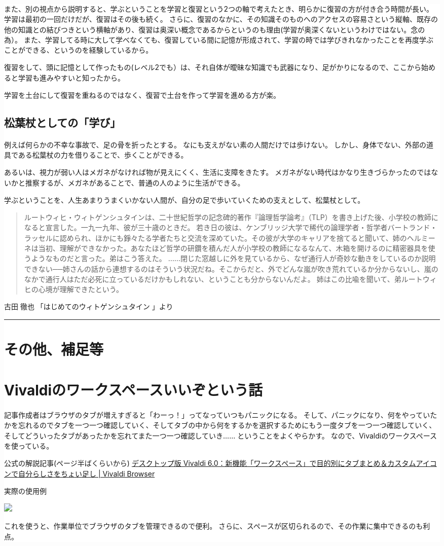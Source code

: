 また、別の視点から説明すると、学ぶということを学習と復習という2つの軸で考えたとき、明らかに復習の方が付き合う時間が長い。
学習は最初の一回だけだが、復習はその後も続く。
さらに、復習のなかに、その知識そのものへのアクセスの容易さという縦軸、既存の他の知識との結びつきという横軸があり、復習は奥深い概念であるからというのも理由(学習が奥深くないというわけではない。念の為）。
また、学習してる時に大して学べなくても、復習している間に記憶が形成されて、学習の時では学びきれなかったことを再度学ぶことができる、というのを経験しているから。

復習をして、頭に記憶として作ったもの(レベル2でも）は、それ自体が曖昧な知識でも武器になり、足がかりになるので、ここから始めると学習も進みやすいと知ったから。

学習を土台にして復習を重ねるのではなく、復習で土台を作って学習を進める方が楽。

## 松葉杖としての「学び」

例えば何らかの不幸な事故で、足の骨を折ったとする。
なにも支えがない素の人間だけでは歩けない。
しかし、身体でない、外部の道具である松葉杖の力を借りることで、歩くことができる。

あるいは、視力が弱い人はメガネがなければ物が見えにくく、生活に支障をきたす。
メガネがない時代はかなり生きづらかったのではないかと推察するが、メガネがあることで、普通の人のように生活ができる。

学ぶということを、人生あまりうまくいかない人間が、自分の足で歩いていくための支えとして、松葉杖として。

> ルートウィヒ・ウィトゲンシュタインは、二十世紀哲学の記念碑的著作『論理哲学論考』（TLP）を書き上げた後、小学校の教師になると宣言した。一九一九年、彼が三十歳のときだ。
> 若き日の彼は、ケンブリッジ大学で稀代の論理学者・哲学者バートランド・ラッセルに認められ、ほかにも錚々たる学者たちと交流を深めていた。その彼が大学のキャリアを捨てると聞いて、姉のヘルミーネは当初、理解ができなかった。あなたほど哲学の研鑽を積んだ人が小学校の教師になるなんて、木箱を開けるのに精密器具を使うようなものだと言った。弟はこう答えた。
> ……閉じた窓越しに外を見ているから、なぜ通行人が奇妙な動きをしているのか説明できない──姉さんの話から連想するのはそういう状況だね。そこからだと、外でどんな嵐が吹き荒れているか分からないし、嵐のなかで通行人はただ必死に立っているだけかもしれない、ということも分からないんだよ。
> 姉はこの比喩を聞いて、弟ルートウィヒの心境が理解できたという。

古田 徹也 「はじめてのウィトゲンシュタイン 」より


---

# その他、補足等

# Vivaldiのワークスペースいいぞという話

記事作成者はブラウザのタブが増えすぎると「わーっ！」ってなっていつもパニックになる。
そして、パニックになり、何をやっていたかを忘れるのでタブを一つ一つ確認していく、そしてタブの中から何をするかを選択するためにもう一度タブを一つ一つ確認していく、そしてどういったタブがあったかを忘れてまた一つ一つ確認していき......
ということをよくやらかす。
なので、Vivaldiのワークスペースを使っている。

公式の解説記事(ページ半ばくらいから)
[デスクトップ版 Vivaldi 6.0：新機能「ワークスペース」で目的別にタブまとめ＆カスタムアイコンで自分らしさをちょい足し | Vivaldi Browser](https://vivaldi.com/ja/blog/vivaldi-on-desktop-6-0/)

実際の使用例

![](https://storage.googleapis.com/zenn-user-upload/35c8e0e318c0-20231231.png)

これを使うと、作業単位でブラウザのタブを管理できるので便利。
さらに、スペースが区切られるので、その作業に集中できるのも利点。
